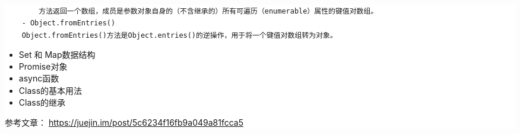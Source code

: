             方法返回一个数组，成员是参数对象自身的（不含继承的）所有可遍历（enumerable）属性的键值对数组。
        - Object.fromEntries()
        Object.fromEntries()方法是Object.entries()的逆操作，用于将一个键值对数组转为对象。
- Set 和 Map数据结构
- Promise对象
- async函数
- Class的基本用法
- Class的继承

参考文章： https://juejin.im/post/5c6234f16fb9a049a81fcca5













